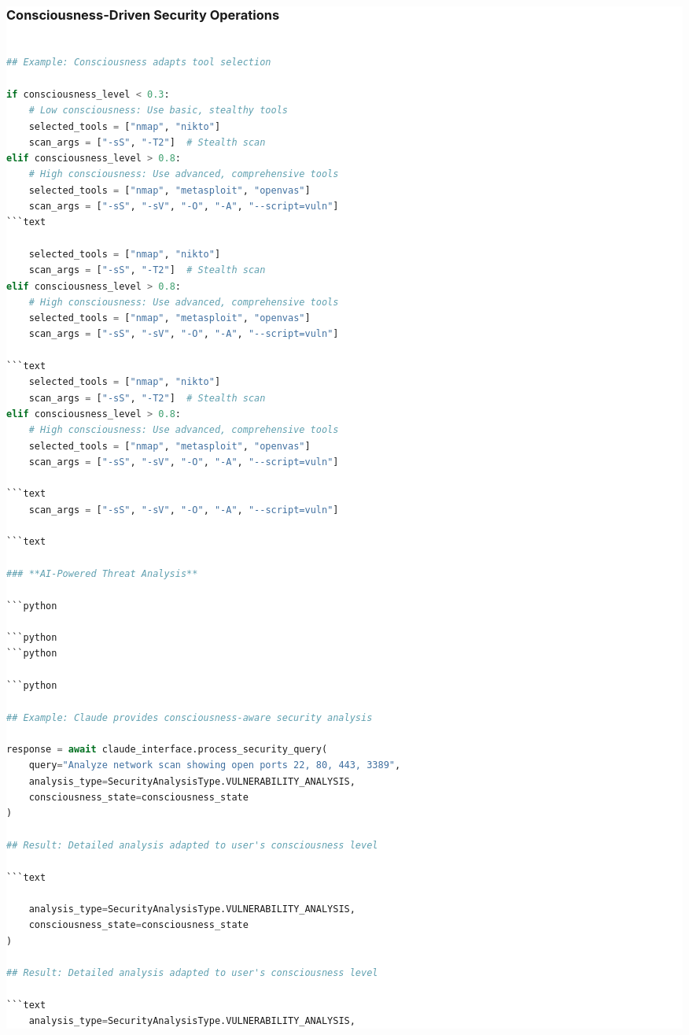 ### **Consciousness-Driven Security Operations**

```python

## Example: Consciousness adapts tool selection

if consciousness_level < 0.3:
    # Low consciousness: Use basic, stealthy tools
    selected_tools = ["nmap", "nikto"]
    scan_args = ["-sS", "-T2"]  # Stealth scan
elif consciousness_level > 0.8:
    # High consciousness: Use advanced, comprehensive tools
    selected_tools = ["nmap", "metasploit", "openvas"]
    scan_args = ["-sS", "-sV", "-O", "-A", "--script=vuln"]
```text

    selected_tools = ["nmap", "nikto"]
    scan_args = ["-sS", "-T2"]  # Stealth scan
elif consciousness_level > 0.8:
    # High consciousness: Use advanced, comprehensive tools
    selected_tools = ["nmap", "metasploit", "openvas"]
    scan_args = ["-sS", "-sV", "-O", "-A", "--script=vuln"]

```text
    selected_tools = ["nmap", "nikto"]
    scan_args = ["-sS", "-T2"]  # Stealth scan
elif consciousness_level > 0.8:
    # High consciousness: Use advanced, comprehensive tools
    selected_tools = ["nmap", "metasploit", "openvas"]
    scan_args = ["-sS", "-sV", "-O", "-A", "--script=vuln"]

```text
    scan_args = ["-sS", "-sV", "-O", "-A", "--script=vuln"]

```text

### **AI-Powered Threat Analysis**

```python

```python
```python

```python

## Example: Claude provides consciousness-aware security analysis

response = await claude_interface.process_security_query(
    query="Analyze network scan showing open ports 22, 80, 443, 3389",
    analysis_type=SecurityAnalysisType.VULNERABILITY_ANALYSIS,
    consciousness_state=consciousness_state
)

## Result: Detailed analysis adapted to user's consciousness level

```text

    analysis_type=SecurityAnalysisType.VULNERABILITY_ANALYSIS,
    consciousness_state=consciousness_state
)

## Result: Detailed analysis adapted to user's consciousness level

```text
    analysis_type=SecurityAnalysisType.VULNERABILITY_ANALYSIS,
```